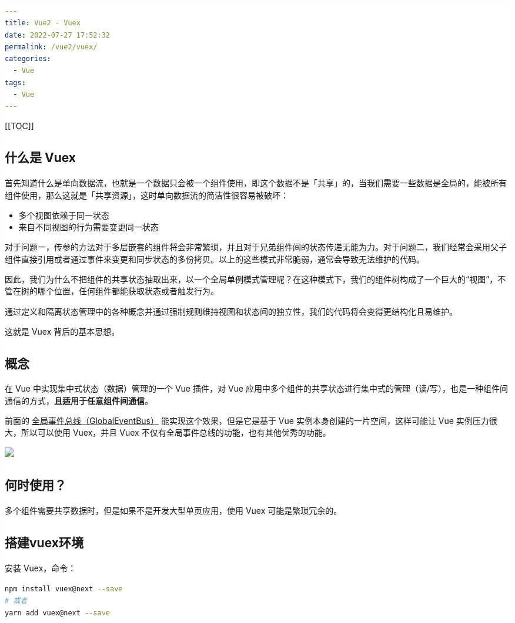 ```yaml
---
title: Vue2 - Vuex
date: 2022-07-27 17:52:32
permalink: /vue2/vuex/
categories:
  - Vue
tags: 
  - Vue
---
```


[[TOC]]



## 什么是 Vuex

首先知道什么是单向数据流，也就是一个数据只会被一个组件使用，即这个数据不是「共享」的，当我们需要一些数据是全局的，能被所有组件使用，那么这就是「共享资源」，这时单向数据流的简洁性很容易被破坏：

- 多个视图依赖于同一状态
- 来自不同视图的行为需要变更同一状态

对于问题一，传参的方法对于多层嵌套的组件将会非常繁琐，并且对于兄弟组件间的状态传递无能为力。对于问题二，我们经常会采用父子组件直接引用或者通过事件来变更和同步状态的多份拷贝。以上的这些模式非常脆弱，通常会导致无法维护的代码。

因此，我们为什么不把组件的共享状态抽取出来，以一个全局单例模式管理呢？在这种模式下，我们的组件树构成了一个巨大的“视图”，不管在树的哪个位置，任何组件都能获取状态或者触发行为。

通过定义和隔离状态管理中的各种概念并通过强制规则维持视图和状态间的独立性，我们的代码将会变得更结构化且易维护。

这就是 Vuex 背后的基本思想。

## 概念

在 Vue 中实现集中式状态（数据）管理的一个 Vue 插件，对 Vue 应用中多个组件的共享状态进行集中式的管理（读/写），也是一种组件间通信的方式，**且适用于任意组件间通信**。

前面的 [全局事件总线（GlobalEventBus）](/vue2/component/#全局事件总线) 能实现这个效果，但是它是基于 Vue 实例本身创建的一片空间，这样可能让 Vue 实例压力很大，所以可以使用 Vuex，并且 Vuex 不仅有全局事件总线的功能，也有其他优秀的功能。

![](https://v3.vuex.vuejs.org/vuex.png)

## 何时使用？

多个组件需要共享数据时，但是如果不是开发大型单页应用，使用 Vuex 可能是繁琐冗余的。

## 搭建vuex环境

安装 Vuex，命令：

```sh
npm install vuex@next --save
# 或者
yarn add vuex@next --save
```
